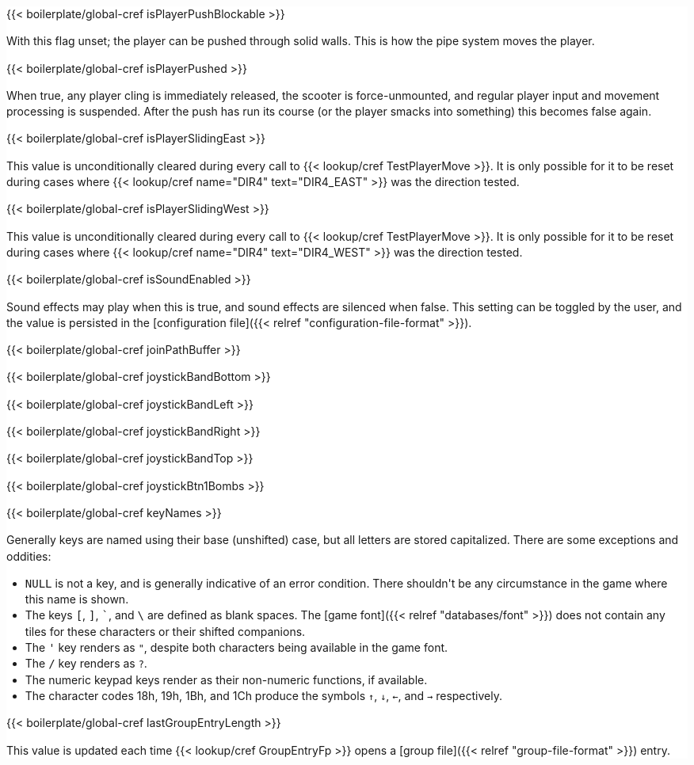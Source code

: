 {{< boilerplate/global-cref isPlayerPushBlockable >}}

With this flag unset; the player can be pushed through solid walls. This is how the pipe system moves the player.

{{< boilerplate/global-cref isPlayerPushed >}}

When true, any player cling is immediately released, the scooter is force-unmounted, and regular player input and movement processing is suspended. After the push has run its course (or the player smacks into something) this becomes false again.

{{< boilerplate/global-cref isPlayerSlidingEast >}}

This value is unconditionally cleared during every call to {{< lookup/cref TestPlayerMove >}}. It is only possible for it to be reset during cases where {{< lookup/cref name="DIR4" text="DIR4_EAST" >}} was the direction tested.

{{< boilerplate/global-cref isPlayerSlidingWest >}}

This value is unconditionally cleared during every call to {{< lookup/cref TestPlayerMove >}}. It is only possible for it to be reset during cases where {{< lookup/cref name="DIR4" text="DIR4_WEST" >}} was the direction tested.

{{< boilerplate/global-cref isSoundEnabled >}}

Sound effects may play when this is true, and sound effects are silenced when false. This setting can be toggled by the user, and the value is persisted in the [configuration file]({{< relref "configuration-file-format" >}}).

{{< boilerplate/global-cref joinPathBuffer >}}

{{< boilerplate/global-cref joystickBandBottom >}}

{{< boilerplate/global-cref joystickBandLeft >}}

{{< boilerplate/global-cref joystickBandRight >}}

{{< boilerplate/global-cref joystickBandTop >}}

{{< boilerplate/global-cref joystickBtn1Bombs >}}

{{< boilerplate/global-cref keyNames >}}

Generally keys are named using their base (unshifted) case, but all letters are stored capitalized. There are some exceptions and oddities:

* <kbd>NULL</kbd> is not a key, and is generally indicative of an error condition. There shouldn't be any circumstance in the game where this name is shown.
* The keys <kbd>[</kbd>, <kbd>]</kbd>, <kbd>`</kbd>, and <kbd>\\</kbd> are defined as blank spaces. The [game font]({{< relref "databases/font" >}}) does not contain any tiles for these characters or their shifted companions.
* The <kbd>'</kbd> key renders as `"`, despite both characters being available in the game font.
* The <kbd>/</kbd> key renders as `?`.
* The numeric keypad keys render as their non-numeric functions, if available.
* The character codes 18h, 19h, 1Bh, and 1Ch produce the symbols <code>&uparrow;</code>, <code>&downarrow;</code>, <code>&leftarrow;</code>, and <code>&rightarrow;</code> respectively.

{{< boilerplate/global-cref lastGroupEntryLength >}}

This value is updated each time {{< lookup/cref GroupEntryFp >}} opens a [group file]({{< relref "group-file-format" >}}) entry.
